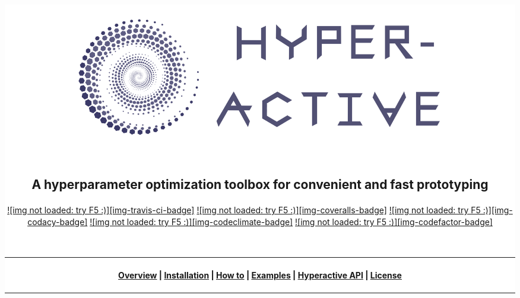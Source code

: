 <p align="center">
  <br>
  <a href="https://github.com/SimonBlanke/Hyperactive"><img src="./images/hyperactive_logo_alt.png" height="200"></a>
  <br>
</p>

<br>

<h2 align="center">A hyperparameter optimization toolbox for convenient and fast prototyping</h3>

<div align="center">

[![img not loaded: try F5 :)][img-travis-ci-badge]](https://travis-ci.com/SimonBlanke/Hyperactive)
[![img not loaded: try F5 :)][img-coveralls-badge]](https://coveralls.io/github/SimonBlanke/Hyperactive)
[![img not loaded: try F5 :)][img-codacy-badge]](https://app.codacy.com/project/SimonBlanke/Hyperactive/dashboard)
[![img not loaded: try F5 :)][img-codeclimate-badge]](https://codeclimate.com/github/SimonBlanke/Hyperactive)
[![img not loaded: try F5 :)][img-codefactor-badge]](https://www.codefactor.io/repository/github/simonblanke/hyperactive)

</div>

<br>

---

<div align="center"><a name="menu"></a>
  <h4>
    <a href="https://github.com/SimonBlanke/Hyperactive#overview">Overview</a> |
    <a href="https://github.com/SimonBlanke/Hyperactive#installation">Installation</a> |
    <a href="https://github.com/SimonBlanke/Hyperactive#how-to-use-hyperactive">How to</a> |
    <a href="https://github.com/SimonBlanke/Hyperactive#examples">Examples</a> |
    <a href="https://github.com/SimonBlanke/Hyperactive#hyperactive-api">Hyperactive API</a> |
    <a href="https://github.com/SimonBlanke/Hyperactive#license">License</a>
  </h4>
</div>

---
